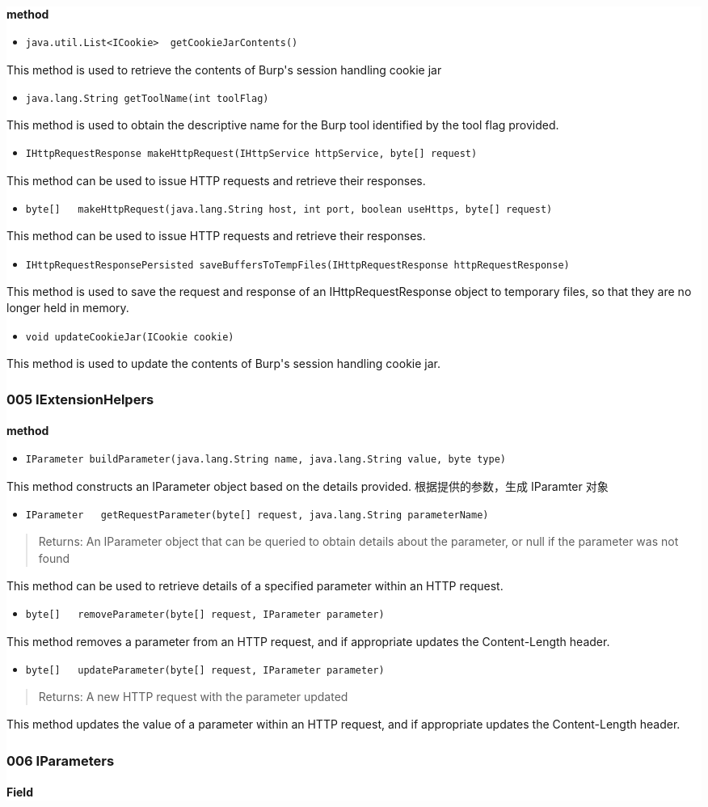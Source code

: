 **method**

* `java.util.List<ICookie>	getCookieJarContents()`

This method is used to retrieve the contents of Burp's session handling cookie jar

* `java.lang.String	getToolName(int toolFlag)`

This method is used to obtain the descriptive name for the Burp tool identified by the tool flag provided.

* `IHttpRequestResponse	makeHttpRequest(IHttpService httpService, byte[] request)`

This method can be used to issue HTTP requests and retrieve their responses.

* `byte[]	makeHttpRequest(java.lang.String host, int port, boolean useHttps, byte[] request)`

This method can be used to issue HTTP requests and retrieve their responses.

* `IHttpRequestResponsePersisted saveBuffersToTempFiles(IHttpRequestResponse httpRequestResponse)`

This method is used to save the request and response of an IHttpRequestResponse object to temporary files, so that they are no longer held in memory.

* `void	updateCookieJar(ICookie cookie)`

This method is used to update the contents of Burp's session handling cookie jar.


### 005 IExtensionHelpers

**method**

* `IParameter buildParameter(java.lang.String name, java.lang.String value, byte type)`

This method constructs an IParameter object based on the details provided. 
根据提供的参数，生成 IParamter 对象

* `IParameter	getRequestParameter(byte[] request, java.lang.String parameterName)`

> Returns: An IParameter object that can be queried to obtain details about the parameter, or null if the parameter was not found

This method can be used to retrieve details of a specified parameter within an HTTP request.

* `byte[]	removeParameter(byte[] request, IParameter parameter)`

This method removes a parameter from an HTTP request, and if appropriate updates the Content-Length header.

* `byte[]	updateParameter(byte[] request, IParameter parameter)`

> Returns:  A new HTTP request with the parameter updated

This method updates the value of a parameter within an HTTP request, and if appropriate updates the Content-Length header.



### 006 IParameters

**Field**
